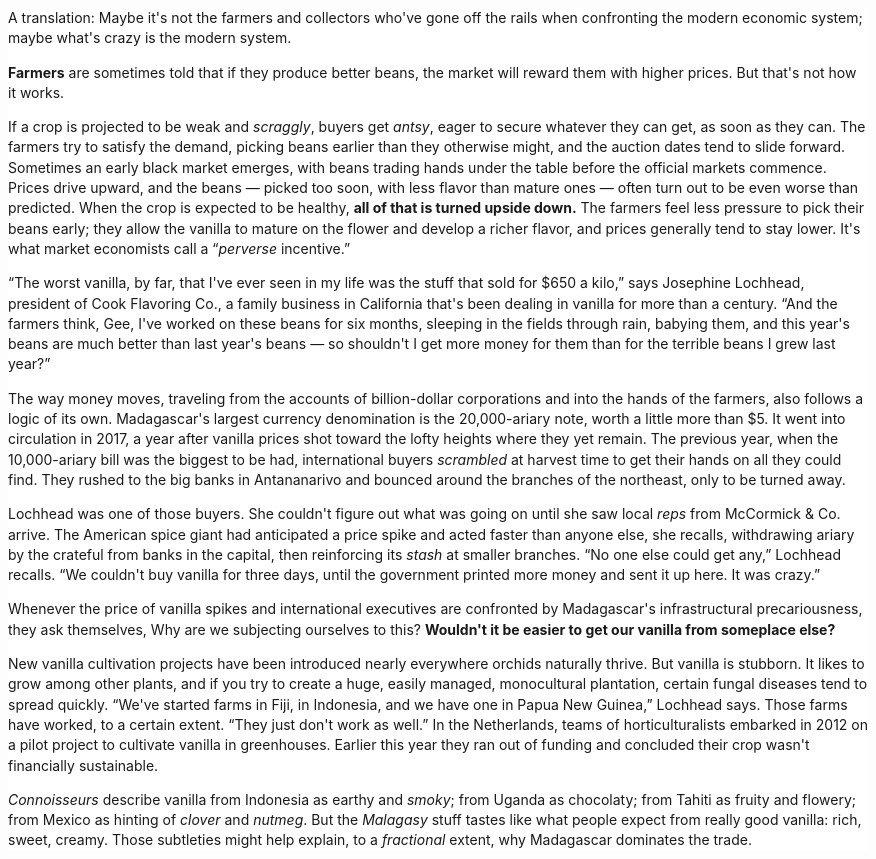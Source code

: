 A translation: Maybe it's not the farmers and collectors who've gone off the rails when confronting the modern economic system; maybe what's crazy is the modern system.

__Farmers__ are sometimes told that if they produce better beans, the market will reward them with higher prices. But that's not how it works.

If a crop is projected to be weak and *scraggly*, buyers get *antsy*, eager to secure whatever they can get, as soon as they can. The farmers try to satisfy the demand, picking beans earlier than they otherwise might, and the auction dates tend to slide forward. Sometimes an early black market emerges, with beans trading hands under the table before the official markets commence. Prices drive upward, and the beans — picked too soon, with less flavor than mature ones — often turn out to be even worse than predicted. When the crop is expected to be healthy, **all of that is turned upside down.** The farmers feel less pressure to pick their beans early; they allow the vanilla to mature on the flower and develop a richer flavor, and prices generally tend to stay lower. It's what market economists call a “*perverse* incentive.”

“The worst vanilla, by far, that I've ever seen in my life was the stuff that sold for $650 a kilo,” says Josephine Lochhead, president of Cook Flavoring Co., a family business in California that's been dealing in vanilla for more than a century. “And the farmers think, Gee, I've worked on these beans for six months, sleeping in the fields through rain, babying them, and this year's beans are much better than last year's beans — so shouldn't I get more money for them than for the terrible beans I grew last year?”

The way money moves, traveling from the accounts of billion-dollar corporations and into the hands of the farmers, also follows a logic of its own. Madagascar's largest currency denomination is the 20,000-ariary note, worth a little more than $5. It went into circulation in 2017, a year after vanilla prices shot toward the lofty heights where they yet remain. The previous year, when the 10,000-ariary bill was the biggest to be had, international buyers *scrambled* at harvest time to get their hands on all they could find. They rushed to the big banks in Antananarivo and bounced around the branches of the northeast, only to be turned away.

Lochhead was one of those buyers. She couldn't figure out what was going on until she saw local *reps* from McCormick & Co. arrive. The American spice giant had anticipated a price spike and acted faster than anyone else, she recalls, withdrawing ariary by the crateful from banks in the capital, then reinforcing its *stash* at smaller branches. “No one else could get any,” Lochhead recalls. “We couldn't buy vanilla for three days, until the government printed more money and sent it up here. It was crazy.”

Whenever the price of vanilla spikes and international executives are confronted by Madagascar's infrastructural precariousness, they ask themselves, Why are we subjecting ourselves to this? **Wouldn't it be easier to get our vanilla from someplace else?**

New vanilla cultivation projects have been introduced nearly everywhere orchids naturally thrive. But vanilla is stubborn. It likes to grow among other plants, and if you try to create a huge, easily managed, monocultural plantation, certain fungal diseases tend to spread quickly. “We've started farms in Fiji, in Indonesia, and we have one in Papua New Guinea,” Lochhead says. Those farms have worked, to a certain extent. “They just don't work as well.” In the Netherlands, teams of horticulturalists embarked in 2012 on a pilot project to cultivate vanilla in greenhouses. Earlier this year they ran out of funding and concluded their crop wasn't financially sustainable.

*Connoisseurs* describe vanilla from Indonesia as earthy and *smoky*; from Uganda as chocolaty; from Tahiti as fruity and flowery; from Mexico as hinting of *clover* and *nutmeg*. But the *Malagasy* stuff tastes like what people expect from really good vanilla: rich, sweet, creamy. Those subtleties might help explain, to a *fractional* extent, why Madagascar dominates the trade.
